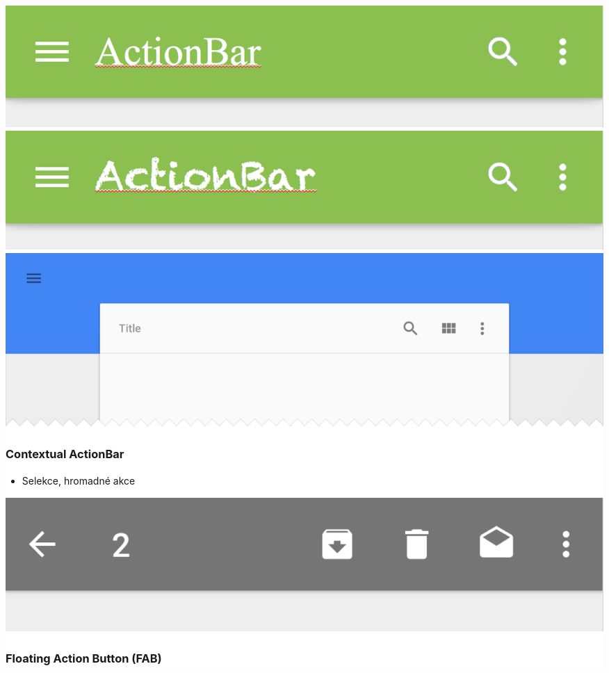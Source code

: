 ![ActionBar](.gitbook/assets/2-actionbar-1.png) ![ActionBar](.gitbook/assets/2-actionbar-2.png) ![Toolbar](.gitbook/assets/2-toolbar.png)

### Contextual ActionBar

* Selekce, hromadné akce

![ContextualActionBar](.gitbook/assets/2-contextualactionbar.png)

### Floating Action Button \(FAB\)
